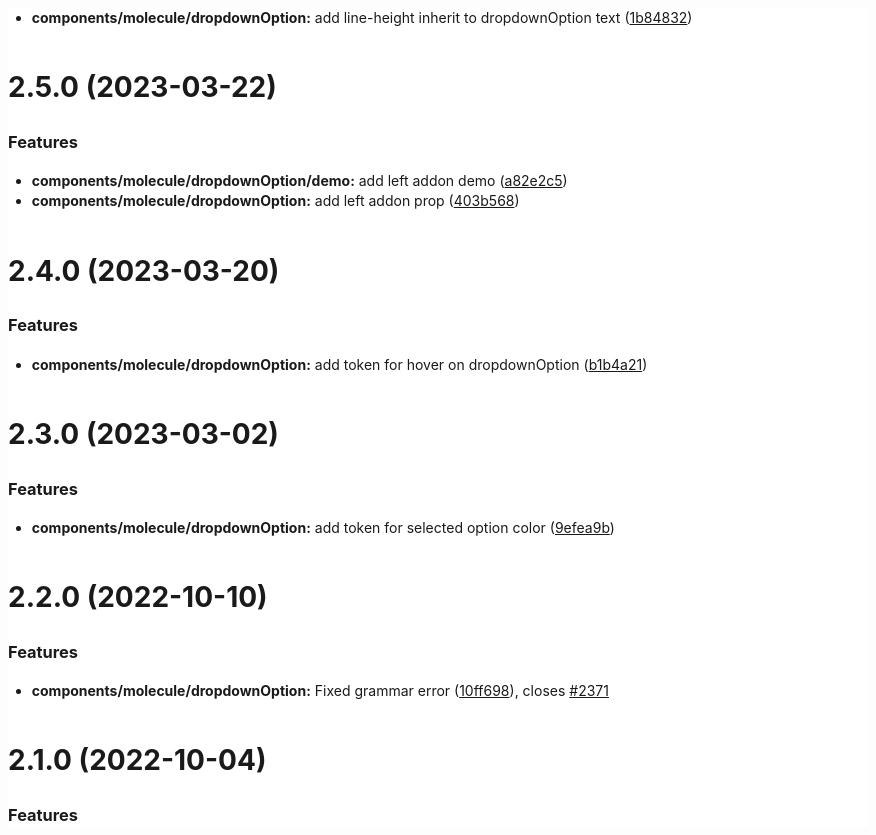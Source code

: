 * **components/molecule/dropdownOption:** add line-height inherit to dropdownOption text ([1b84832](https://github.com/SUI-Components/sui-components/commit/1b84832f7a6b50ffa9b15e99309f1e70036561c4))



# 2.5.0 (2023-03-22)


### Features

* **components/molecule/dropdownOption/demo:** add left addon demo ([a82e2c5](https://github.com/SUI-Components/sui-components/commit/a82e2c58b2d5eb1c81becfda4003fe1a0d91eda7))
* **components/molecule/dropdownOption:** add left addon prop ([403b568](https://github.com/SUI-Components/sui-components/commit/403b568ff85e9a30b098e31a2e0540c57b28420d))



# 2.4.0 (2023-03-20)


### Features

* **components/molecule/dropdownOption:** add token for hover on dropdownOption ([b1b4a21](https://github.com/SUI-Components/sui-components/commit/b1b4a21ed5debb1ea6dc8453cb8f1da62503dc65))



# 2.3.0 (2023-03-02)


### Features

* **components/molecule/dropdownOption:** add token for selected option color ([9efea9b](https://github.com/SUI-Components/sui-components/commit/9efea9b4bea03499aaea102277564dc6c5867969))



# 2.2.0 (2022-10-10)


### Features

* **components/molecule/dropdownOption:** Fixed grammar error ([10ff698](https://github.com/SUI-Components/sui-components/commit/10ff698453177b950592d33e981cf964c69b05e4)), closes [#2371](https://github.com/SUI-Components/sui-components/issues/2371)



# 2.1.0 (2022-10-04)


### Features
